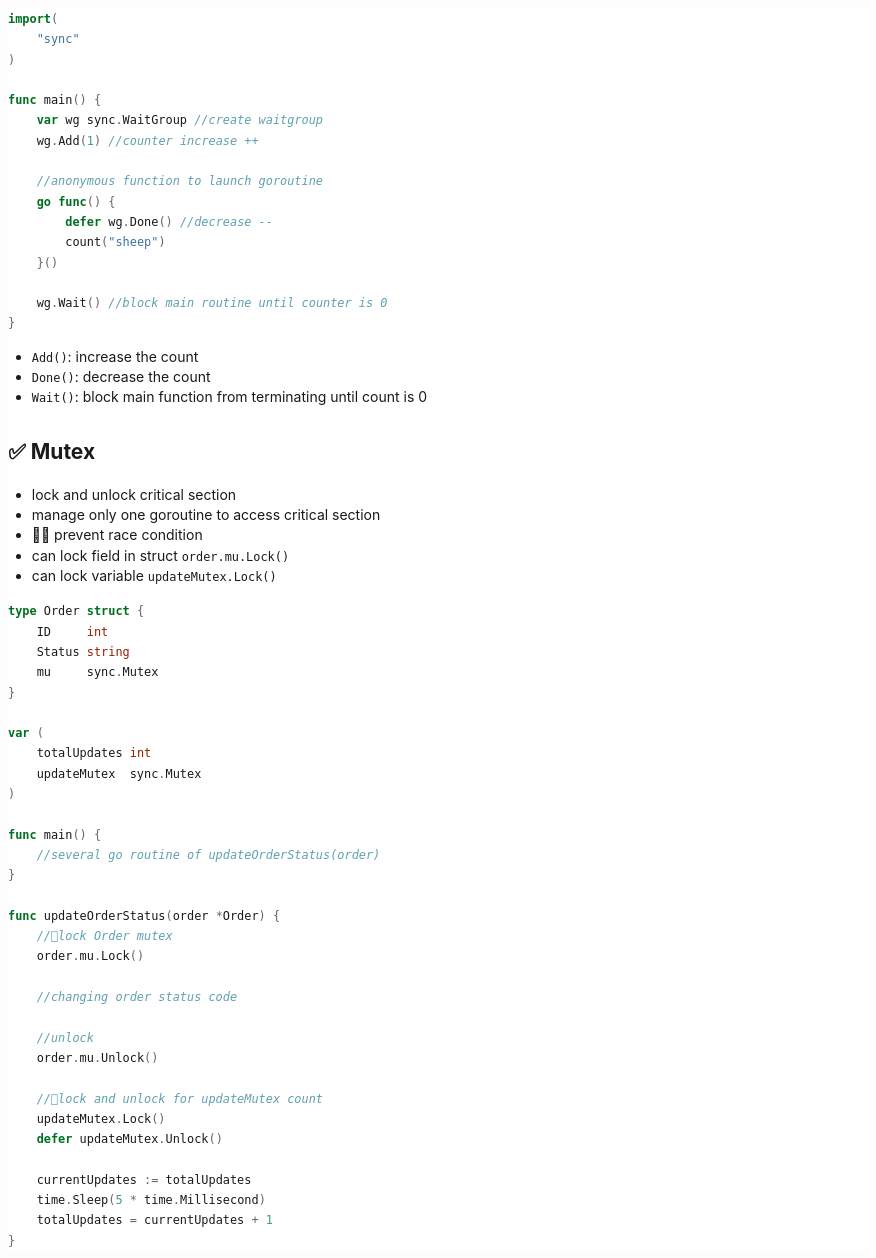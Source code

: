 ```go
import(
    "sync"
)

func main() {
	var wg sync.WaitGroup //create waitgroup
	wg.Add(1) //counter increase ++

    //anonymous function to launch goroutine
	go func() {
        defer wg.Done() //decrease --
		count("sheep")
	}()

	wg.Wait() //block main routine until counter is 0
}
```

- `Add()`: increase the count
- `Done()`: decrease the count
- `Wait()`: block main function from terminating until count is 0

## ✅ Mutex

- lock and unlock critical section
- manage only one goroutine to access critical section
- 👍🏻 prevent race condition
- can lock field in struct `order.mu.Lock()`
- can lock variable `updateMutex.Lock()`

```GO
type Order struct {
	ID     int
	Status string
	mu     sync.Mutex
}

var (
	totalUpdates int
	updateMutex  sync.Mutex
)

func main() {
    //several go routine of updateOrderStatus(order)
}

func updateOrderStatus(order *Order) {
	//🔐lock Order mutex
	order.mu.Lock()

	//changing order status code

	//unlock
	order.mu.Unlock()

	//🔐lock and unlock for updateMutex count
	updateMutex.Lock()
	defer updateMutex.Unlock()

	currentUpdates := totalUpdates
	time.Sleep(5 * time.Millisecond)
	totalUpdates = currentUpdates + 1
}

```